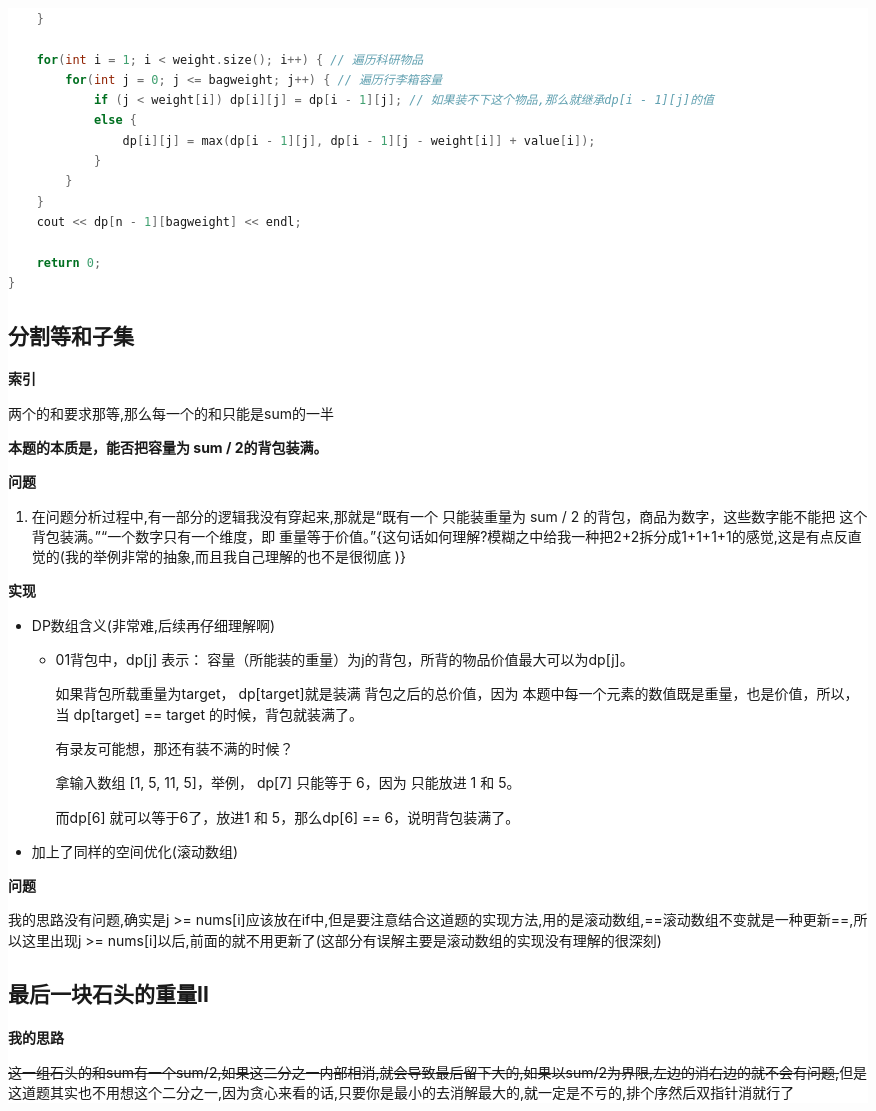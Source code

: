 ```cpp
    }

    for(int i = 1; i < weight.size(); i++) { // 遍历科研物品
        for(int j = 0; j <= bagweight; j++) { // 遍历行李箱容量
            if (j < weight[i]) dp[i][j] = dp[i - 1][j]; // 如果装不下这个物品,那么就继承dp[i - 1][j]的值
            else {
                dp[i][j] = max(dp[i - 1][j], dp[i - 1][j - weight[i]] + value[i]);
            }
        }
    }
    cout << dp[n - 1][bagweight] << endl;

    return 0;
}
```

## 分割等和子集

**索引**

两个的和要求那等,那么每一个的和只能是sum的一半

**本题的本质是，能否把容量为 sum / 2的背包装满。**

**问题**

1. 在问题分析过程中,有一部分的逻辑我没有穿起来,那就是“既有一个 只能装重量为 sum / 2 的背包，商品为数字，这些数字能不能把 这个背包装满。”“一个数字只有一个维度，即 重量等于价值。”{这句话如何理解?模糊之中给我一种把2+2拆分成1+1+1+1的感觉,这是有点反直觉的(我的举例非常的抽象,而且我自己理解的也不是很彻底 )}

**实现**

- DP数组含义(非常难,后续再仔细理解啊)

  - 01背包中，dp[j] 表示： 容量（所能装的重量）为j的背包，所背的物品价值最大可以为dp[j]。

    如果背包所载重量为target， dp[target]就是装满 背包之后的总价值，因为 本题中每一个元素的数值既是重量，也是价值，所以，当 dp[target] == target 的时候，背包就装满了。

    有录友可能想，那还有装不满的时候？

    拿输入数组 [1, 5, 11, 5]，举例， dp[7] 只能等于 6，因为 只能放进 1 和 5。

    而dp[6] 就可以等于6了，放进1 和 5，那么dp[6] == 6，说明背包装满了。

- 加上了同样的空间优化(滚动数组)



**问题**

我的思路没有问题,确实是j >= nums[i]应该放在if中,但是要注意结合这道题的实现方法,用的是滚动数组,==滚动数组不变就是一种更新==,所以这里出现j >= nums[i]以后,前面的就不用更新了(这部分有误解主要是滚动数组的实现没有理解的很深刻)

## 最后一块石头的重量II

**我的思路**

~~这一组石头的和sum有一个sum/2,如果这二分之一内部相消,就会导致最后留下大的,如果以sum/2为界限,左边的消右边的就不会有问题,~~但是这道题其实也不用想这个二分之一,因为贪心来看的话,只要你是最小的去消解最大的,就一定是不亏的,排个序然后双指针消就行了
